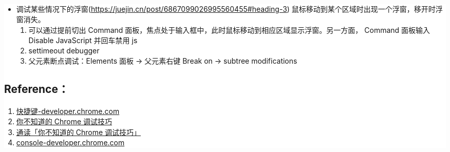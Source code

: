 - 调试某些情况下的浮窗(https://juejin.cn/post/6867099026995560455#heading-3)
  鼠标移动到某个区域时出现一个浮窗，移开时浮窗消失。
  1. 可以通过提前切出 Command 面板，焦点处于输入框中，此时鼠标移动到相应区域显示浮窗。另一方面， Command 面板输入 Disable JavaScript 并回车禁用 js
  2. settimeout debugger
  3. 父元素断点调试：Elements 面板 -> 父元素右键 Break on -> subtree modifications

## Reference：

1. [快捷键-developer.chrome.com](https://developer.chrome.com/docs/devtools/shortcuts/)
2. [你不知道的 Chrome 调试技巧](https://juejin.cn/book/6844733783166418958/section/6844733783187390477)
3. [通读「你不知道的 Chrome 调试技巧」](https://juejin.cn/post/6867099026995560455#heading-9)
4. [console-developer.chrome.com](https://developer.chrome.com/docs/devtools/console/)
